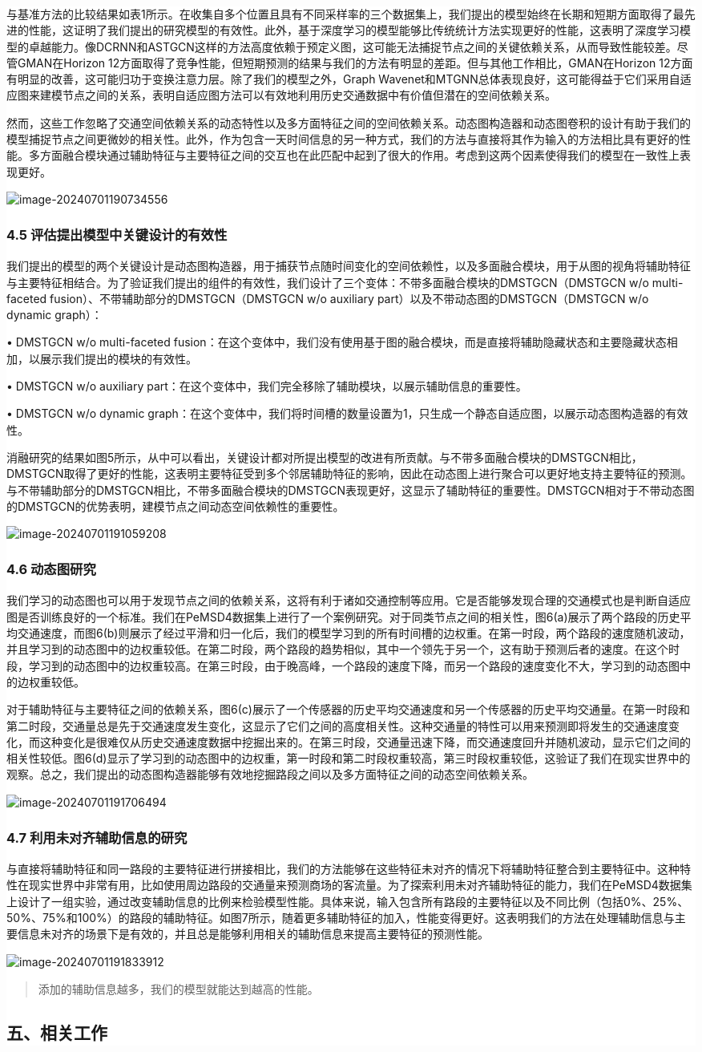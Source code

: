与基准方法的比较结果如表1所示。在收集自多个位置且具有不同采样率的三个数据集上，我们提出的模型始终在长期和短期方面取得了最先进的性能，这证明了我们提出的研究模型的有效性。此外，基于深度学习的模型能够比传统统计方法实现更好的性能，这表明了深度学习模型的卓越能力。像DCRNN和ASTGCN这样的方法高度依赖于预定义图，这可能无法捕捉节点之间的关键依赖关系，从而导致性能较差。尽管GMAN在Horizon 12方面取得了竞争性能，但短期预测的结果与我们的方法有明显的差距。但与其他工作相比，GMAN在Horizon 12方面有明显的改善，这可能归功于变换注意力层。除了我们的模型之外，Graph Wavenet和MTGNN总体表现良好，这可能得益于它们采用自适应图来建模节点之间的关系，表明自适应图方法可以有效地利用历史交通数据中有价值但潜在的空间依赖关系。

然而，这些工作忽略了交通空间依赖关系的动态特性以及多方面特征之间的空间依赖关系。动态图构造器和动态图卷积的设计有助于我们的模型捕捉节点之间更微妙的相关性。此外，作为包含一天时间信息的另一种方式，我们的方法与直接将其作为输入的方法相比具有更好的性能。多方面融合模块通过辅助特征与主要特征之间的交互也在此匹配中起到了很大的作用。考虑到这两个因素使得我们的模型在一致性上表现更好。

![image-20240701190734556](https://raw.githubusercontent.com/Quinlan7/pic_cloud/main/img/202407011907693.png)

### 4.5 评估提出模型中关键设计的有效性

我们提出的模型的两个关键设计是动态图构造器，用于捕获节点随时间变化的空间依赖性，以及多面融合模块，用于从图的视角将辅助特征与主要特征相结合。为了验证我们提出的组件的有效性，我们设计了三个变体：不带多面融合模块的DMSTGCN（DMSTGCN w/o multi-faceted fusion）、不带辅助部分的DMSTGCN（DMSTGCN w/o auxiliary part）以及不带动态图的DMSTGCN（DMSTGCN w/o dynamic graph）：

• DMSTGCN w/o multi-faceted fusion：在这个变体中，我们没有使用基于图的融合模块，而是直接将辅助隐藏状态和主要隐藏状态相加，以展示我们提出的模块的有效性。

• DMSTGCN w/o auxiliary part：在这个变体中，我们完全移除了辅助模块，以展示辅助信息的重要性。

• DMSTGCN w/o dynamic graph：在这个变体中，我们将时间槽的数量设置为1，只生成一个静态自适应图，以展示动态图构造器的有效性。

消融研究的结果如图5所示，从中可以看出，关键设计都对所提出模型的改进有所贡献。与不带多面融合模块的DMSTGCN相比，DMSTGCN取得了更好的性能，这表明主要特征受到多个邻居辅助特征的影响，因此在动态图上进行聚合可以更好地支持主要特征的预测。与不带辅助部分的DMSTGCN相比，不带多面融合模块的DMSTGCN表现更好，这显示了辅助特征的重要性。DMSTGCN相对于不带动态图的DMSTGCN的优势表明，建模节点之间动态空间依赖性的重要性。

![image-20240701191059208](https://raw.githubusercontent.com/Quinlan7/pic_cloud/main/img/202407011910321.png)

### 4.6 动态图研究

我们学习的动态图也可以用于发现节点之间的依赖关系，这将有利于诸如交通控制等应用。它是否能够发现合理的交通模式也是判断自适应图是否训练良好的一个标准。我们在PeMSD4数据集上进行了一个案例研究。对于同类节点之间的相关性，图6(a)展示了两个路段的历史平均交通速度，而图6(b)则展示了经过平滑和归一化后，我们的模型学习到的所有时间槽的边权重。在第一时段，两个路段的速度随机波动，并且学习到的动态图中的边权重较低。在第二时段，两个路段的趋势相似，其中一个领先于另一个，这有助于预测后者的速度。在这个时段，学习到的动态图中的边权重较高。在第三时段，由于晚高峰，一个路段的速度下降，而另一个路段的速度变化不大，学习到的动态图中的边权重较低。

对于辅助特征与主要特征之间的依赖关系，图6(c)展示了一个传感器的历史平均交通速度和另一个传感器的历史平均交通量。在第一时段和第二时段，交通量总是先于交通速度发生变化，这显示了它们之间的高度相关性。这种交通量的特性可以用来预测即将发生的交通速度变化，而这种变化是很难仅从历史交通速度数据中挖掘出来的。在第三时段，交通量迅速下降，而交通速度回升并随机波动，显示它们之间的相关性较低。图6(d)显示了学习到的动态图中的边权重，第一时段和第二时段权重较高，第三时段权重较低，这验证了我们在现实世界中的观察。总之，我们提出的动态图构造器能够有效地挖掘路段之间以及多方面特征之间的动态空间依赖关系。

![image-20240701191706494](https://raw.githubusercontent.com/Quinlan7/pic_cloud/main/img/202407011917661.png)

### 4.7 利用未对齐辅助信息的研究

与直接将辅助特征和同一路段的主要特征进行拼接相比，我们的方法能够在这些特征未对齐的情况下将辅助特征整合到主要特征中。这种特性在现实世界中非常有用，比如使用周边路段的交通量来预测商场的客流量。为了探索利用未对齐辅助特征的能力，我们在PeMSD4数据集上设计了一组实验，通过改变辅助信息的比例来检验模型性能。具体来说，输入包含所有路段的主要特征以及不同比例（包括0%、25%、50%、75%和100%）的路段的辅助特征。如图7所示，随着更多辅助特征的加入，性能变得更好。这表明我们的方法在处理辅助信息与主要信息未对齐的场景下是有效的，并且总是能够利用相关的辅助信息来提高主要特征的预测性能。

![image-20240701191833912](https://raw.githubusercontent.com/Quinlan7/pic_cloud/main/img/202407011918003.png)

> 添加的辅助信息越多，我们的模型就能达到越高的性能。



## 五、相关工作
